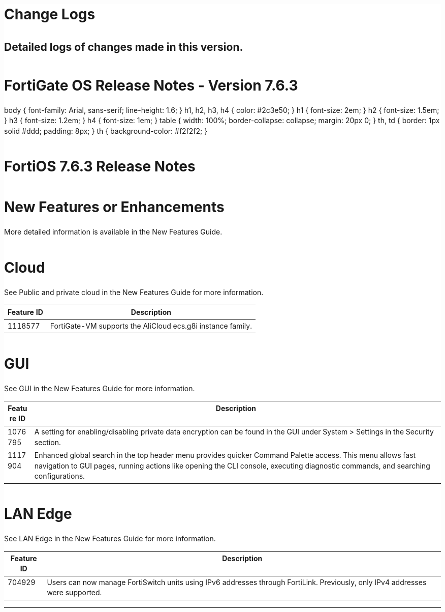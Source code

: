 # Change Logs

Detailed logs of changes made in this version.
---
# FortiGate OS Release Notes - Version 7.6.3

body { font-family: Arial, sans-serif; line-height: 1.6; }
h1, h2, h3, h4 { color: #2c3e50; }
h1 { font-size: 2em; }
h2 { font-size: 1.5em; }
h3 { font-size: 1.2em; }
h4 { font-size: 1em; }
table { width: 100%; border-collapse: collapse; margin: 20px 0; }
th, td { border: 1px solid #ddd; padding: 8px; }
th { background-color: #f2f2f2; }

# FortiOS 7.6.3 Release Notes

# New Features or Enhancements

More detailed information is available in the New Features Guide.

# Cloud

See Public and private cloud in the New Features Guide for more information.

| Feature ID | Description                                                 |
| ---------- | ----------------------------------------------------------- |
| 1118577    | FortiGate-VM supports the AliCloud ecs.g8i instance family. |

# GUI

See GUI in the New Features Guide for more information.

| Feature ID | Description                                                                                                                                                                                                                                      |
| ---------- | ------------------------------------------------------------------------------------------------------------------------------------------------------------------------------------------------------------------------------------------------ |
| 1076795    | A setting for enabling/disabling private data encryption can be found in the GUI under System > Settings in the Security section.                                                                                                                |
| 1117904    | Enhanced global search in the top header menu provides quicker Command Palette access. This menu allows fast navigation to GUI pages, running actions like opening the CLI console, executing diagnostic commands, and searching configurations. |

# LAN Edge

See LAN Edge in the New Features Guide for more information.

| Feature ID | Description                                                                                                                    |
| ---------- | ------------------------------------------------------------------------------------------------------------------------------ |
| 704929     | Users can now manage FortiSwitch units using IPv6 addresses through FortiLink. Previously, only IPv4 addresses were supported. |

---